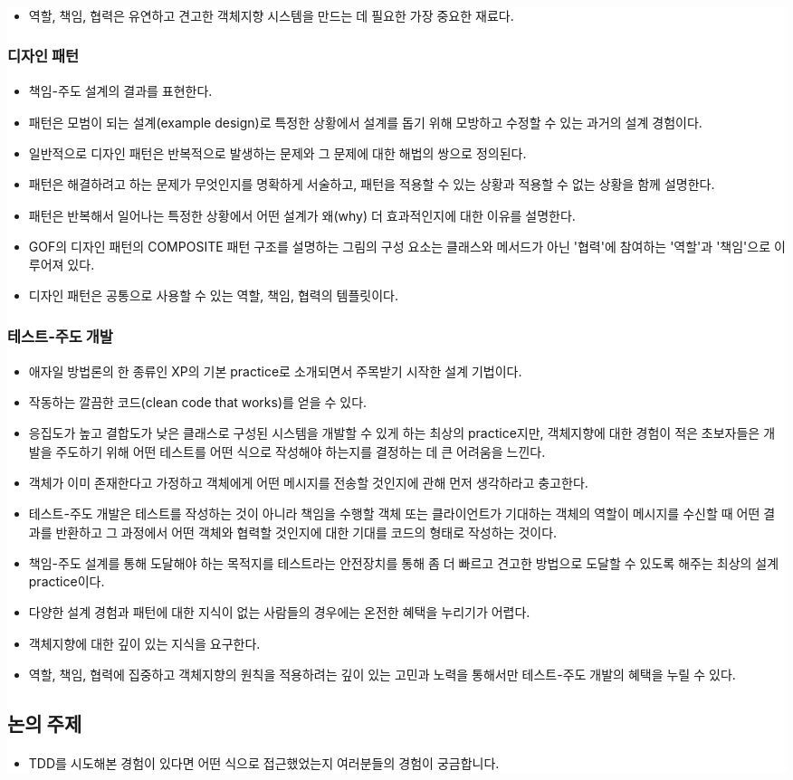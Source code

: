 - 역할, 책임, 협력은 유연하고 견고한 객체지향 시스템을 만드는 데 필요한 가장 중요한 재료다.

### 디자인 패턴

- 책임-주도 설계의 결과를 표현한다.

- 패턴은 모범이 되는 설계(example design)로 특정한 상황에서 설계를 돕기 위해 모방하고 수정할 수 있는 과거의 설계 경험이다.

- 일반적으로 디자인 패턴은 반복적으로 발생하는 문제와 그 문제에 대한 해법의 쌍으로 정의된다.

- 패턴은 해결하려고 하는 문제가 무엇인지를 명확하게 서술하고, 패턴을 적용할 수 있는 상황과 적용할 수 없는 상황을 함께 설명한다.

- 패턴은 반복해서 일어나는 특정한 상황에서 어떤 설계가 왜(why) 더 효과적인지에 대한 이유를 설명한다.

- GOF의 디자인 패턴의 COMPOSITE 패턴 구조를 설명하는 그림의 구성 요소는 클래스와 메서드가 아닌 '협력'에 참여하는 '역할'과 '책임'으로 이루어져 있다.

- 디자인 패턴은 공통으로 사용할 수 있는 역할, 책임, 협력의 템플릿이다.

### 테스트-주도 개발

- 애자일 방법론의 한 종류인 XP의 기본 practice로 소개되면서 주목받기 시작한 설계 기법이다.

- 작동하는 깔끔한 코드(clean code that works)를 얻을 수 있다.

- 응집도가 높고 결합도가 낮은 클래스로 구성된 시스템을 개발할 수 있게 하는 최상의 practice지만, 객체지향에 대한 경험이 적은 초보자들은 개발을 주도하기 위해 어떤 테스트를 어떤 식으로 작성해야 하는지를 결정하는 데 큰 어려움을 느낀다.
- 객체가 이미 존재한다고 가정하고 객체에게 어떤 메시지를 전송할 것인지에 관해 먼저 생각하라고 충고한다.

- 테스트-주도 개발은 테스트를 작성하는 것이 아니라 책임을 수행할 객체 또는 클라이언트가 기대하는 객체의 역할이 메시지를 수신할 때 어떤 결과를 반환하고 그 과정에서 어떤 객체와 협력할 것인지에 대한 기대를 코드의 형태로 작성하는 것이다.

- 책임-주도 설계를 통해 도달해야 하는 목적지를 테스트라는 안전장치를 통해 좀 더 빠르고 견고한 방법으로 도달할 수 있도록 해주는 최상의 설계 practice이다.

- 다양한 설계 경험과 패턴에 대한 지식이 없는 사람들의 경우에는 온전한 혜택을 누리기가 어렵다.

- 객체지향에 대한 깊이 있는 지식을 요구한다.

- 역할, 책임, 협력에 집중하고 객체지향의 원칙을 적용하려는 깊이 있는 고민과 노력을 통해서만 테스트-주도 개발의 혜택을 누릴 수 있다.

## 논의 주제

- TDD를 시도해본 경험이 있다면 어떤 식으로 접근했었는지 여러분들의 경험이 궁금합니다.
